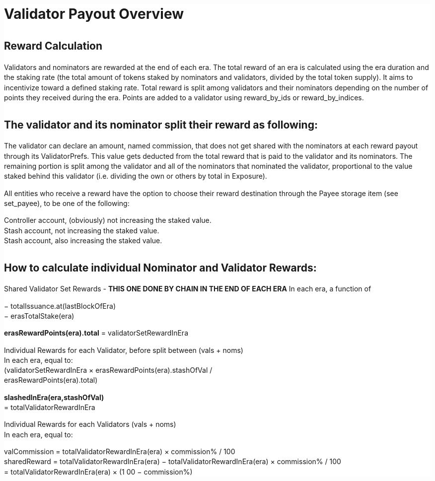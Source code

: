 # Validator Payout Overview

## Reward Calculation
Validators and nominators are rewarded at the end of each era. The total reward of an era is calculated using the era duration and the staking rate (the total amount of tokens staked by nominators and validators, divided by the total token supply). It aims to incentivize toward a defined staking rate. Total reward is split among validators and their nominators depending on the number of points they received during the era. Points are added to a validator using reward_by_ids or reward_by_indices.

## The validator and its nominator split their reward as following:

The validator can declare an amount, named commission, that does not get shared with the nominators at each reward payout through its ValidatorPrefs. This value gets deducted from the total reward that is paid to the validator and its nominators. The remaining portion is split among the validator and all of the nominators that nominated the validator, proportional to the value staked behind this validator (i.e. dividing the own or others by total in Exposure).

All entities who receive a reward have the option to choose their reward destination through the Payee storage item (see set_payee), to be one of the following:

Controller account, (obviously) not increasing the staked value.  
Stash account, not increasing the staked value.  
Stash account, also increasing the staked value.  

## How to calculate individual Nominator and Validator Rewards:

Shared Validator Set Rewards - **THIS ONE DONE BY CHAIN IN THE END OF EACH ERA** In each era, a function of 

− totalIssuance.at(lastBlockOfEra)  
− erasTotalStake(era)

 **erasRewardPoints(era).total** 
= validatorSetRewardInEra

Individual Rewards for each Validator, before split between (vals + noms)   
In each era, equal to:    
(validatorSetRewardInEra × erasRewardPoints(era).stashOfVal /    
erasRewardPoints(era).total)    

 **slashedInEra(era,stashOfVal)**  
= totalValidatorRewardInEra

Individual Rewards for each Validators (vals + noms)  
In each era, equal to:  

valCommission = totalValidatorRewardInEra(era) × commission% / 100    
sharedReward = totalValidatorRewardInEra(era) − totalValidatorRewardInEra(era) × commission% / 100    
= totalValidatorRewardInEra(era) × (1 00 − commission%)
